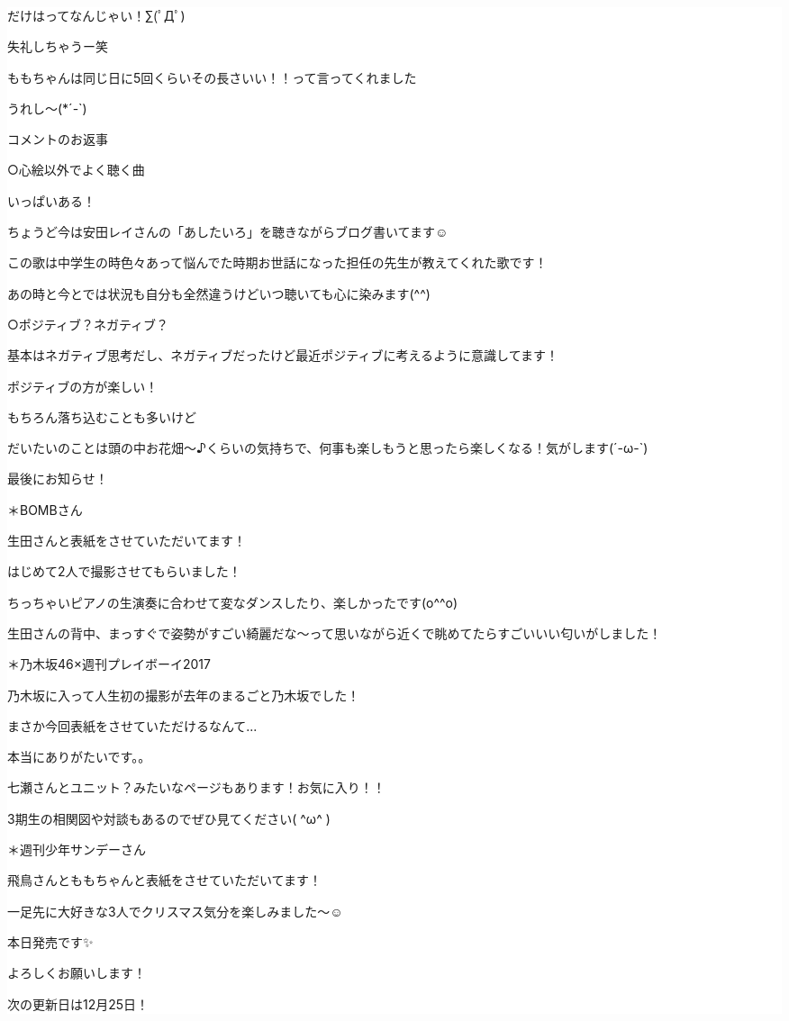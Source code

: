 だけはってなんじゃい！∑(ﾟДﾟ)

失礼しちゃうー笑

ももちゃんは同じ日に5回くらいその長さいい！！って言ってくれました

うれし〜(*´-`)

コメントのお返事

○心絵以外でよく聴く曲

いっぱいある！

ちょうど今は安田レイさんの「あしたいろ」を聴きながらブログ書いてます☺︎

この歌は中学生の時色々あって悩んでた時期お世話になった担任の先生が教えてくれた歌です！

あの時と今とでは状況も自分も全然違うけどいつ聴いても心に染みます(^^)

○ポジティブ？ネガティブ？

基本はネガティブ思考だし、ネガティブだったけど最近ポジティブに考えるように意識してます！

ポジティブの方が楽しい！

もちろん落ち込むことも多いけど

だいたいのことは頭の中お花畑〜♪くらいの気持ちで、何事も楽しもうと思ったら楽しくなる！気がします(´-ω-`)

最後にお知らせ！

＊BOMBさん

生田さんと表紙をさせていただいてます！

はじめて2人で撮影させてもらいました！

ちっちゃいピアノの生演奏に合わせて変なダンスしたり、楽しかったです(o^^o)

生田さんの背中、まっすぐで姿勢がすごい綺麗だな〜って思いながら近くで眺めてたらすごいいい匂いがしました！

＊乃木坂46×週刊プレイボーイ2017

乃木坂に入って人生初の撮影が去年のまるごと乃木坂でした！

まさか今回表紙をさせていただけるなんて...

本当にありがたいです。。

七瀬さんとユニット？みたいなページもあります！お気に入り！！

3期生の相関図や対談もあるのでぜひ見てください( ^ω^ )

＊週刊少年サンデーさん

飛鳥さんとももちゃんと表紙をさせていただいてます！

一足先に大好きな3人でクリスマス気分を楽しみました〜☺︎

本日発売です✨

よろしくお願いします！

次の更新日は12月25日！

